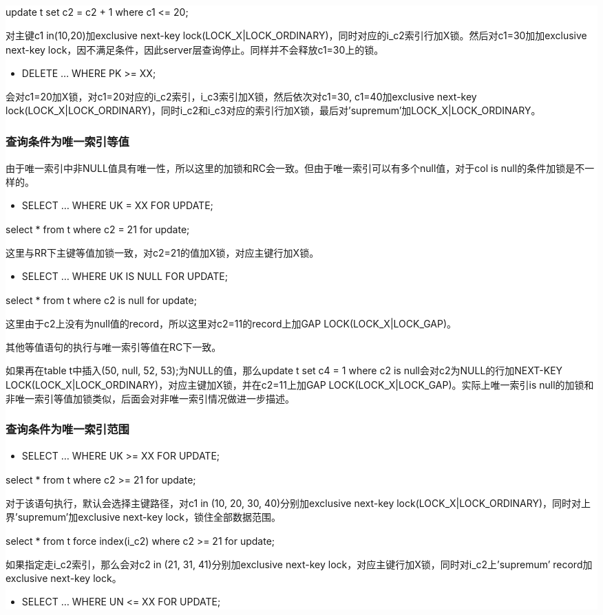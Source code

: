 
update t set c2 = c2 + 1 where c1 <= 20;  


对主键c1 in(10,20)加exclusive next-key lock(LOCK_X|LOCK_ORDINARY)，同时对应的i_c2索引行加X锁。然后对c1=30加加exclusive next-key lock，因不满足条件，因此server层查询停止。同样并不会释放c1=30上的锁。  

  
* DELETE … WHERE PK >= XX;  


会对c1=20加X锁，对c1=20对应的i_c2索引，i_c3索引加X锁，然后依次对c1=30, c1=40加exclusive next-key lock(LOCK_X|LOCK_ORDINARY)，同时i_c2和i_c3对应的索引行加X锁，最后对’supremum’加LOCK_X|LOCK_ORDINARY。  


### 查询条件为唯一索引等值


由于唯一索引中非NULL值具有唯一性，所以这里的加锁和RC会一致。但由于唯一索引可以有多个null值，对于col is null的条件加锁是不一样的。  


* SELECT … WHERE UK = XX FOR UPDATE;  


select * from t where c2 = 21 for update;  


这里与RR下主键等值加锁一致，对c2=21的值加X锁，对应主键行加X锁。  

  
* SELECT … WHERE UK IS NULL FOR UPDATE;  


select * from t where c2 is null for update;  


这里由于c2上没有为null值的record，所以这里对c2=11的record上加GAP LOCK(LOCK_X|LOCK_GAP)。  



其他等值语句的执行与唯一索引等值在RC下一致。  


如果再在table t中插入(50, null, 52, 53);为NULL的值，那么update t set c4 = 1 where c2 is null会对c2为NULL的行加NEXT-KEY LOCK(LOCK_X|LOCK_ORDINARY)，对应主键加X锁，并在c2=11上加GAP LOCK(LOCK_X|LOCK_GAP)。实际上唯一索引is null的加锁和非唯一索引等值加锁类似，后面会对非唯一索引情况做进一步描述。  

### 查询条件为唯一索引范围


* SELECT … WHERE UK >= XX FOR UPDATE;  


select * from t where c2 >= 21 for update;  


对于该语句执行，默认会选择主键路径，对c1 in (10, 20, 30, 40)分别加exclusive next-key lock(LOCK_X|LOCK_ORDINARY)，同时对上界’supremum’加exclusive next-key lock，锁住全部数据范围。  


select * from t force index(i_c2) where c2 >= 21 for update;  


如果指定走i_c2索引，那么会对c2 in (21, 31, 41)分别加exclusive next-key lock，对应主键行加X锁，同时对i_c2上’supremum’ record加exclusive next-key lock。  

  
* SELECT … WHERE UN <= XX FOR UPDATE;  
